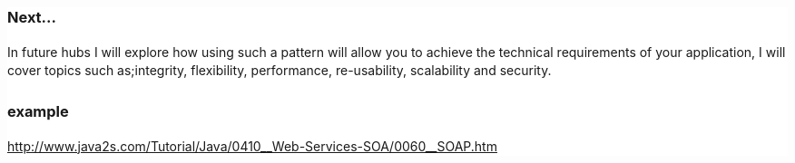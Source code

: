 ### Next...

In future hubs I will explore how using such a pattern will allow you to achieve the technical requirements of your application, I will cover topics such as;integrity, flexibility, performance, re-usability, scalability and security.

### example

http://www.java2s.com/Tutorial/Java/0410__Web-Services-SOA/0060__SOAP.htm

